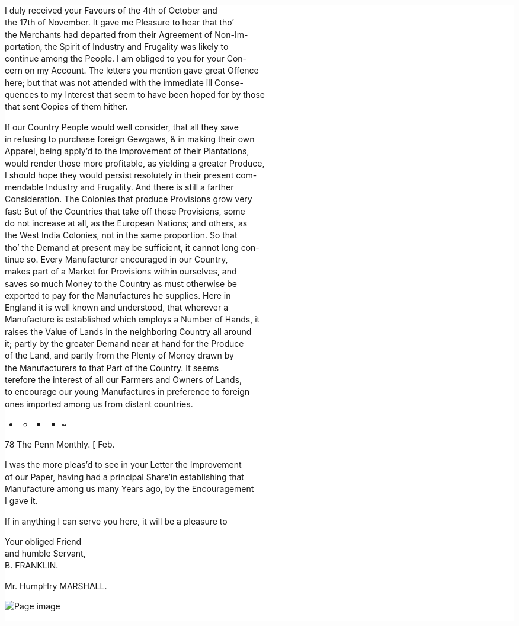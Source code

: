 I duly received your Favours of the 4th of October and  
the 17th of November. It gave me Pleasure to hear that tho’  
the Merchants had departed from their Agreement of Non-Im-  
portation, the Spirit of Industry and Frugality was likely to  
continue among the People. I am obliged to you for your Con-  
cern on my Account. The letters you mention gave great Offence  
here; but that was not attended with the immediate ill Conse-  
quences to my Interest that seem to have been hoped for by those  
that sent Copies of them hither.  
  
If our Country People would well consider, that all they save  
in refusing to purchase foreign Gewgaws, &amp; in making their own  
Apparel, being apply’d to the Improvement of their Plantations,  
would render those more profitable, as yielding a greater Produce,  
I should hope they would persist resolutely in their present com-  
mendable Industry and Frugality. And there is still a farther  
Consideration. The Colonies that produce Provisions grow very  
fast: But of the Countries that take off those Provisions, some  
do not increase at all, as the European Nations; and others, as  
the West India Colonies, not in the same proportion. So that  
tho’ the Demand at present may be sufficient, it cannot long con-  
tinue so. Every Manufacturer encouraged in our Country,  
makes part of a Market for Provisions within ourselves, and  
saves so much Money to the Country as must otherwise be  
exported to pay for the Manufactures he supplies. Here in  
England it is well known and understood, that wherever a  
Manufacture is established which employs a Number of Hands, it  
raises the Value of Lands in the neighboring Country all around  
it; partly by the greater Demand near at hand for the Produce  
of the Land, and partly from the Plenty of Money drawn by  
the Manufacturers to that Part of the Country. It seems  
terefore the interest of all our Farmers and Owners of Lands,  
to encourage our young Manufactures in preference to foreign  
ones imported among us from distant countries.  
  
* * * * ~  
  
  
  
78 The Penn Monthly. [ Feb.  
  
I was the more pleas’d to see in your Letter the Improvement  
of our Paper, having had a principal Share‘in establishing that  
Manufacture among us many Years ago, by the Encouragement  
I gave it.  
  
If in anything I can serve you here, it will be a pleasure to  
  
Your obliged Friend  
and humble Servant,  
B. FRANKLIN.  
  
Mr. HumpHry MARSHALL.
</td><td style="width: 50%; max-height: 75%; margin: auto; display: block;">
<img alt="Page image" src="https://iiif.archive.org/iiif/sim_penn-monthly-devoted-to-literature-art-science_1870-02_1&#0036;36/pct:10.637301,27.085682,63.074039,57.046223/,600/0/default.jpg"/>
</td>
</tr></table>

---